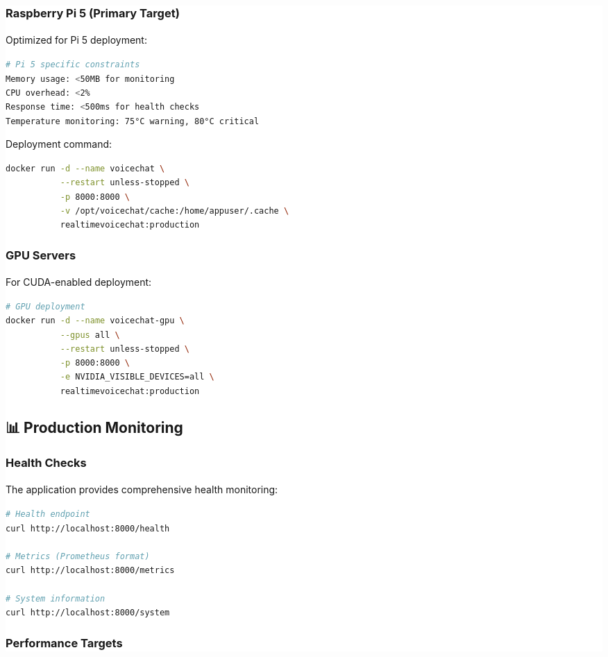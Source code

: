 ### Raspberry Pi 5 (Primary Target)

Optimized for Pi 5 deployment:

```bash
# Pi 5 specific constraints
Memory usage: <50MB for monitoring
CPU overhead: <2%
Response time: <500ms for health checks
Temperature monitoring: 75°C warning, 80°C critical
```

Deployment command:

```bash
docker run -d --name voicechat \
           --restart unless-stopped \
           -p 8000:8000 \
           -v /opt/voicechat/cache:/home/appuser/.cache \
           realtimevoicechat:production
```

### GPU Servers

For CUDA-enabled deployment:

```bash
# GPU deployment
docker run -d --name voicechat-gpu \
           --gpus all \
           --restart unless-stopped \
           -p 8000:8000 \
           -e NVIDIA_VISIBLE_DEVICES=all \
           realtimevoicechat:production
```

## 📊 Production Monitoring

### Health Checks

The application provides comprehensive health monitoring:

```bash
# Health endpoint
curl http://localhost:8000/health

# Metrics (Prometheus format)
curl http://localhost:8000/metrics

# System information
curl http://localhost:8000/system
```

### Performance Targets
